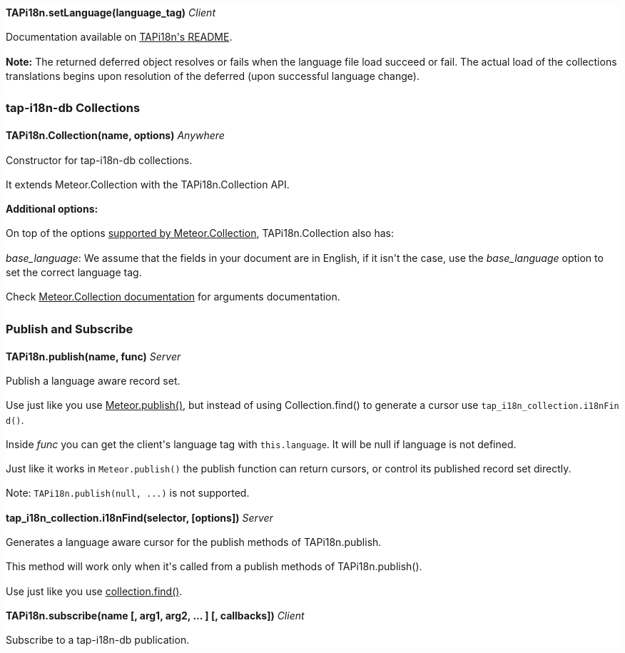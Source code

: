 **TAPi18n.setLanguage(language\_tag)** *Client*

Documentation available on [TAPi18n's README](https://github.com/TAPevents/tap-i18n#tapi18n-api).

**Note:** The returned deferred object resolves or fails when the language
file load succeed or fail. The actual load of the collections translations
begins upon resolution of the deferred (upon successful language change).

### tap-i18n-db Collections

**TAPi18n.Collection(name, options)** *Anywhere*

Constructor for tap-i18n-db collections.

It extends Meteor.Collection with the TAPi18n.Collection API.

**Additional options:**

On top of the options [supported by Meteor.Collection](http://docs.meteor.com/#collections), TAPi18n.Collection also
has:

*base_language*: We assume that the fields in your document are in English, if
it isn't the case, use the *base_language* option to set the correct language
tag.

Check [Meteor.Collection documentation](http://docs.meteor.com/#collections)
for arguments documentation.

### Publish and Subscribe

**TAPi18n.publish(name, func)** *Server*

Publish a language aware record set.

Use just like you use [Meteor.publish()](http://docs.meteor.com/#meteor_publish),
but instead of using Collection.find() to generate a cursor use
`tap_i18n_collection.i18nFind()`.

Inside *func* you can get the client's language tag with `this.language`. It
will be null if language is not defined.

Just like it works in `Meteor.publish()` the publish function can return cursors,
or control its published record set directly.

Note: `TAPi18n.publish(null, ...)` is not supported.

**tap_i18n_collection.i18nFind(selector, [options])** *Server*

Generates a language aware cursor for the publish methods of TAPi18n.publish.

This method will work only when it's called from a publish methods of
TAPi18n.publish().

Use just like you use [collection.find()](http://docs.meteor.com/#find).

**TAPi18n.subscribe(name [, arg1, arg2, ... ] [, callbacks])** *Client*

Subscribe to a tap-i18n-db publication.
